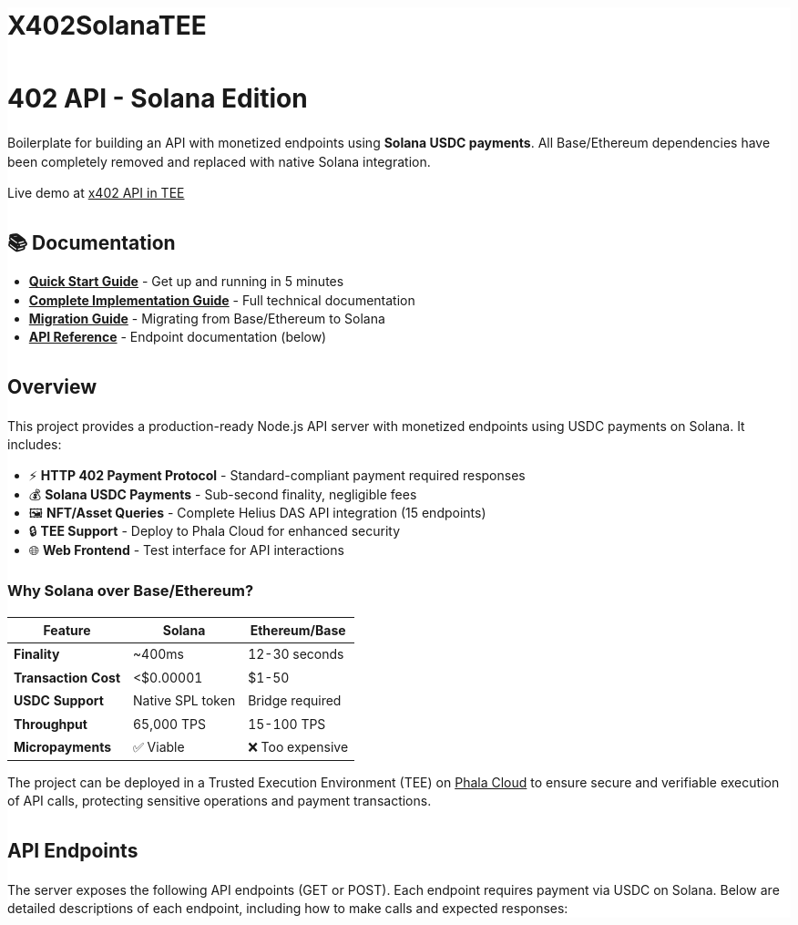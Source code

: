 # X402SolanaTEE

# 402 API - Solana Edition

Boilerplate for building an API with monetized endpoints using **Solana USDC payments**. All Base/Ethereum dependencies have been completely removed and replaced with native Solana integration.

Live demo at [x402 API in TEE](https://x402.incipient.ltd)

## 📚 Documentation

- **[Quick Start Guide](./QUICKSTART.md)** - Get up and running in 5 minutes
- **[Complete Implementation Guide](./SOLANA_X402_GUIDE.md)** - Full technical documentation
- **[Migration Guide](./SOLANA_MIGRATION.md)** - Migrating from Base/Ethereum to Solana
- **[API Reference](#api-endpoints)** - Endpoint documentation (below)

## Overview

This project provides a production-ready Node.js API server with monetized endpoints using USDC payments on Solana. It includes:

- ⚡ **HTTP 402 Payment Protocol** - Standard-compliant payment required responses
- 💰 **Solana USDC Payments** - Sub-second finality, negligible fees
- 🖼️ **NFT/Asset Queries** - Complete Helius DAS API integration (15 endpoints)
- 🔒 **TEE Support** - Deploy to Phala Cloud for enhanced security
- 🌐 **Web Frontend** - Test interface for API interactions

### Why Solana over Base/Ethereum?

| Feature | Solana | Ethereum/Base |
|---------|--------|---------------|
| **Finality** | ~400ms | 12-30 seconds |
| **Transaction Cost** | <$0.00001 | $1-50 |
| **USDC Support** | Native SPL token | Bridge required |
| **Throughput** | 65,000 TPS | 15-100 TPS |
| **Micropayments** | ✅ Viable | ❌ Too expensive |

The project can be deployed in a Trusted Execution Environment (TEE) on [Phala Cloud](https://cloud.phala.network) to ensure secure and verifiable execution of API calls, protecting sensitive operations and payment transactions.

## API Endpoints

The server exposes the following API endpoints (GET or POST). Each endpoint requires payment via USDC on Solana. Below are detailed descriptions of each endpoint, including how to make calls and expected responses:
